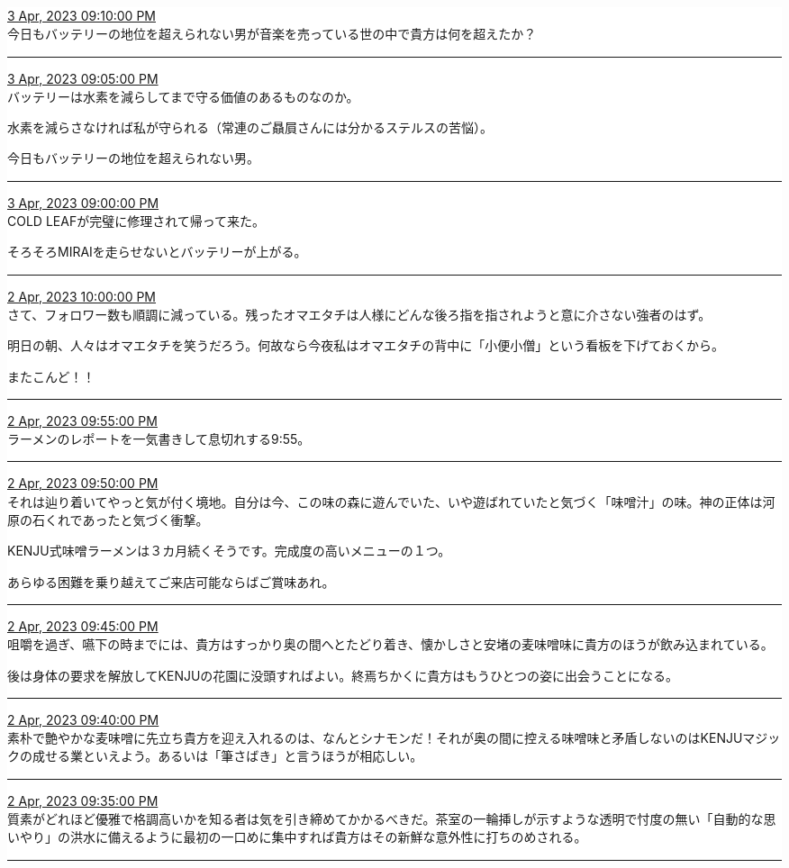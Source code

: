 [3 Apr, 2023 09:10:00 PM](https://twitter.com/hirasawa/status/1642862008100896769#m)  
今日もバッテリーの地位を超えられない男が音楽を売っている世の中で貴方は何を超えたか？  

---

[3 Apr, 2023 09:05:00 PM](https://twitter.com/hirasawa/status/1642860750023663619#m)  
バッテリーは水素を減らしてまで守る価値のあるものなのか。

水素を減らさなければ私が守られる（常連のご贔屓さんには分かるステルスの苦悩）。

今日もバッテリーの地位を超えられない男。  

---

[3 Apr, 2023 09:00:00 PM](https://twitter.com/hirasawa/status/1642859506542563328#m)  
COLD LEAFが完璧に修理されて帰って来た。

そろそろMIRAIを走らせないとバッテリーが上がる。  

---

[2 Apr, 2023 10:00:00 PM](https://twitter.com/hirasawa/status/1642512207018868736#m)  
さて、フォロワー数も順調に減っている。残ったオマエタチは人様にどんな後ろ指を指されようと意に介さない強者のはず。

明日の朝、人々はオマエタチを笑うだろう。何故なら今夜私はオマエタチの背中に「小便小僧」という看板を下げておくから。

またこんど！！  

---

[2 Apr, 2023 09:55:00 PM](https://twitter.com/hirasawa/status/1642510944512385025#m)  
ラーメンのレポートを一気書きして息切れする9:55。  

---

[2 Apr, 2023 09:50:00 PM](https://twitter.com/hirasawa/status/1642509686271533058#m)  
それは辿り着いてやっと気が付く境地。自分は今、この味の森に遊んでいた、いや遊ばれていたと気づく「味噌汁」の味。神の正体は河原の石くれであったと気づく衝撃。

KENJU式味噌ラーメンは３カ月続くそうです。完成度の高いメニューの１つ。

あらゆる困難を乗り越えてご来店可能ならばご賞味あれ。  

---

[2 Apr, 2023 09:45:00 PM](https://twitter.com/hirasawa/status/1642508428319784960#m)  
咀嚼を過ぎ、嚥下の時までには、貴方はすっかり奥の間へとたどり着き、懐かしさと安堵の麦味噌味に貴方のほうが飲み込まれている。

後は身体の要求を解放してKENJUの花園に没頭すればよい。終焉ちかくに貴方はもうひとつの姿に出会うことになる。  

---

[2 Apr, 2023 09:40:00 PM](https://twitter.com/hirasawa/status/1642507169584087046#m)  
素朴で艶やかな麦味噌に先立ち貴方を迎え入れるのは、なんとシナモンだ！それが奥の間に控える味噌味と矛盾しないのはKENJUマジックの成せる業といえよう。あるいは「筆さばき」と言うほうが相応しい。  

---

[2 Apr, 2023 09:35:00 PM](https://twitter.com/hirasawa/status/1642505911414689792#m)  
質素がどれほど優雅で格調高いかを知る者は気を引き締めてかかるべきだ。茶室の一輪挿しが示すような透明で忖度の無い「自動的な思いやり」の洪水に備えるように最初の一口めに集中すれば貴方はその新鮮な意外性に打ちのめされる。  

---
